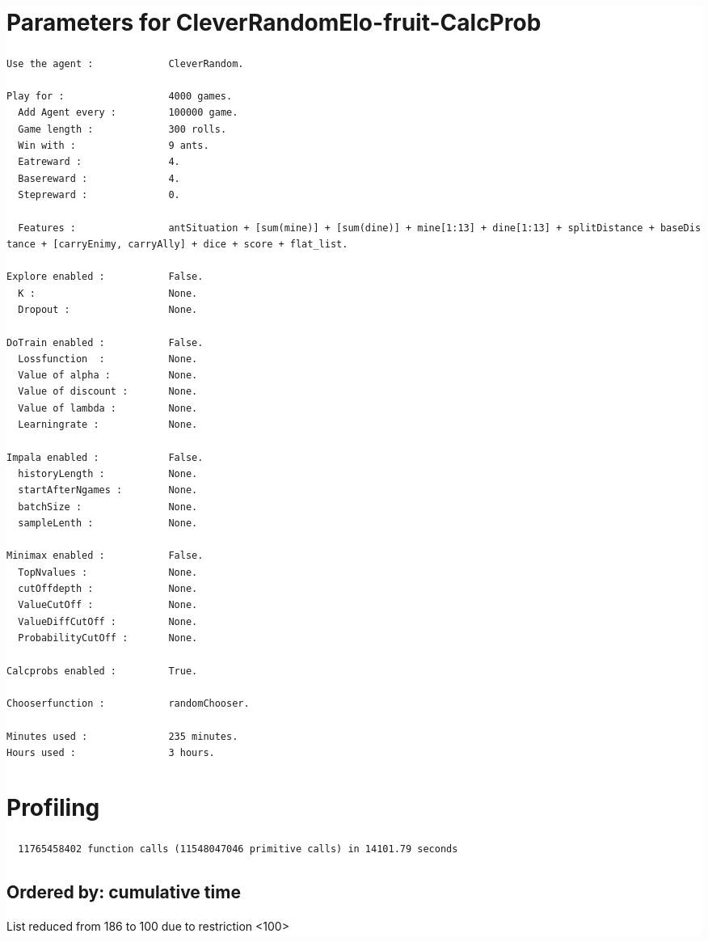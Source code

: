 # Parameters for CleverRandomElo-fruit-CalcProb

    Use the agent :             CleverRandom.

    Play for :                  4000 games.
      Add Agent every :         100000 game.
      Game length :             300 rolls.
      Win with :                9 ants.
      Eatreward :               4.
      Basereward :              4.
      Stepreward :              0.

      Features :                antSituation + [sum(mine)] + [sum(dine)] + mine[1:13] + dine[1:13] + splitDistance + baseDistance + [carryEnimy, carryAlly] + dice + score + flat_list.

    Explore enabled :           False.
      K :                       None.
      Dropout :                 None.

    DoTrain enabled :           False.
      Lossfunction  :           None.
      Value of alpha :          None.
      Value of discount :       None.
      Value of lambda :         None.
      Learningrate :            None.

    Impala enabled :            False.
      historyLength :           None.
      startAfterNgames :        None.
      batchSize :               None.
      sampleLenth :             None.

    Minimax enabled :           False.
      TopNvalues :              None.
      cutOffdepth :             None.
      ValueCutOff :             None.
      ValueDiffCutOff :         None.
      ProbabilityCutOff :       None.

    Calcprobs enabled :         True.

    Chooserfunction :           randomChooser.

    Minutes used :              235 minutes.
    Hours used :                3 hours.

# Profiling


      11765458402 function calls (11548047046 primitive calls) in 14101.79 seconds

##    Ordered by: cumulative time
   List reduced from 186 to 100 due to restriction <100>
